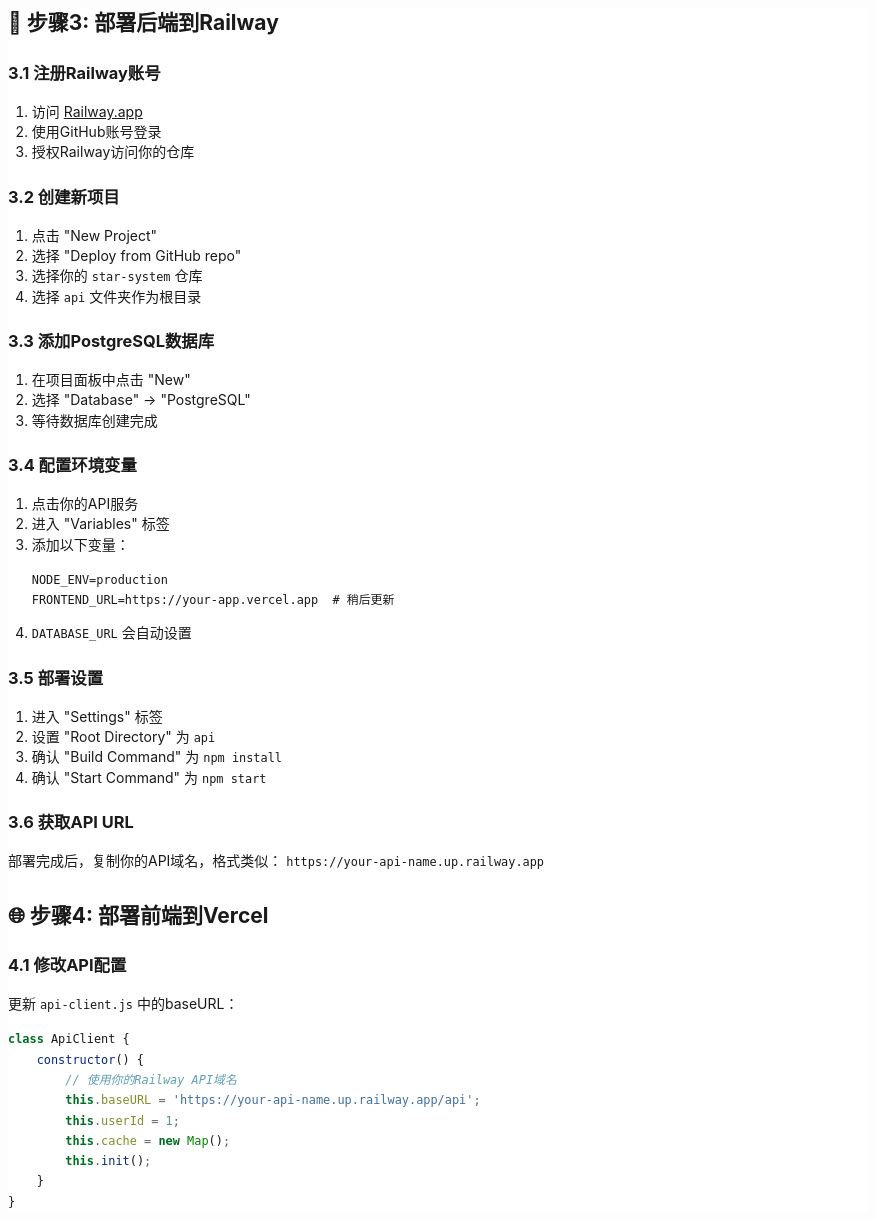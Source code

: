 ## 🚂 步骤3: 部署后端到Railway

### 3.1 注册Railway账号
1. 访问 [Railway.app](https://railway.app)
2. 使用GitHub账号登录
3. 授权Railway访问你的仓库

### 3.2 创建新项目
1. 点击 "New Project"
2. 选择 "Deploy from GitHub repo"
3. 选择你的 `star-system` 仓库
4. 选择 `api` 文件夹作为根目录

### 3.3 添加PostgreSQL数据库
1. 在项目面板中点击 "New"
2. 选择 "Database" → "PostgreSQL"
3. 等待数据库创建完成

### 3.4 配置环境变量
1. 点击你的API服务
2. 进入 "Variables" 标签
3. 添加以下变量：
   ```
   NODE_ENV=production
   FRONTEND_URL=https://your-app.vercel.app  # 稍后更新
   ```
4. `DATABASE_URL` 会自动设置

### 3.5 部署设置
1. 进入 "Settings" 标签
2. 设置 "Root Directory" 为 `api`
3. 确认 "Build Command" 为 `npm install`
4. 确认 "Start Command" 为 `npm start`

### 3.6 获取API URL
部署完成后，复制你的API域名，格式类似：
`https://your-api-name.up.railway.app`

## 🌐 步骤4: 部署前端到Vercel

### 4.1 修改API配置
更新 `api-client.js` 中的baseURL：
```javascript
class ApiClient {
    constructor() {
        // 使用你的Railway API域名
        this.baseURL = 'https://your-api-name.up.railway.app/api';
        this.userId = 1;
        this.cache = new Map();
        this.init();
    }
}
```
